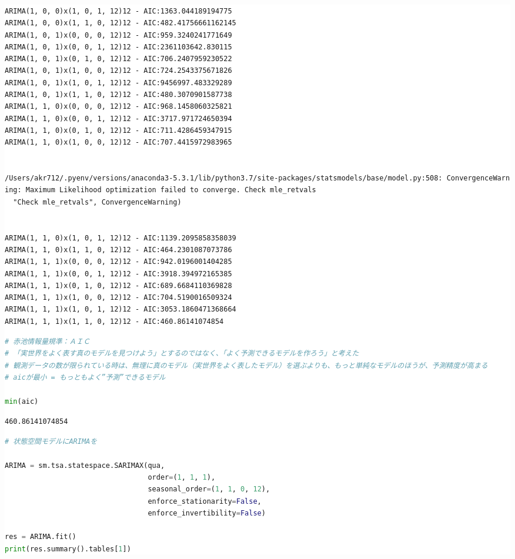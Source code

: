 
    ARIMA(1, 0, 0)x(1, 0, 1, 12)12 - AIC:1363.044189194775
    ARIMA(1, 0, 0)x(1, 1, 0, 12)12 - AIC:482.41756661162145
    ARIMA(1, 0, 1)x(0, 0, 0, 12)12 - AIC:959.3240241771649
    ARIMA(1, 0, 1)x(0, 0, 1, 12)12 - AIC:2361103642.830115
    ARIMA(1, 0, 1)x(0, 1, 0, 12)12 - AIC:706.2407959230522
    ARIMA(1, 0, 1)x(1, 0, 0, 12)12 - AIC:724.2543375671826
    ARIMA(1, 0, 1)x(1, 0, 1, 12)12 - AIC:9456997.483329289
    ARIMA(1, 0, 1)x(1, 1, 0, 12)12 - AIC:480.3070901587738
    ARIMA(1, 1, 0)x(0, 0, 0, 12)12 - AIC:968.1458060325821
    ARIMA(1, 1, 0)x(0, 0, 1, 12)12 - AIC:3717.971724650394
    ARIMA(1, 1, 0)x(0, 1, 0, 12)12 - AIC:711.4286459347915
    ARIMA(1, 1, 0)x(1, 0, 0, 12)12 - AIC:707.4415972983965


    /Users/akr712/.pyenv/versions/anaconda3-5.3.1/lib/python3.7/site-packages/statsmodels/base/model.py:508: ConvergenceWarning: Maximum Likelihood optimization failed to converge. Check mle_retvals
      "Check mle_retvals", ConvergenceWarning)


    ARIMA(1, 1, 0)x(1, 0, 1, 12)12 - AIC:1139.2095858358039
    ARIMA(1, 1, 0)x(1, 1, 0, 12)12 - AIC:464.2301087073786
    ARIMA(1, 1, 1)x(0, 0, 0, 12)12 - AIC:942.0196001404285
    ARIMA(1, 1, 1)x(0, 0, 1, 12)12 - AIC:3918.394972165385
    ARIMA(1, 1, 1)x(0, 1, 0, 12)12 - AIC:689.6684110369828
    ARIMA(1, 1, 1)x(1, 0, 0, 12)12 - AIC:704.5190016509324
    ARIMA(1, 1, 1)x(1, 0, 1, 12)12 - AIC:3053.1860471368664
    ARIMA(1, 1, 1)x(1, 1, 0, 12)12 - AIC:460.86141074854



```python
# 赤池情報量規準：ＡＩＣ
# 「実世界をよく表す真のモデルを見つけよう」とするのではなく、「よく予測できるモデルを作ろう」と考えた
# 観測データの数が限られている時は、無理に真のモデル（実世界をよく表したモデル）を選ぶよりも、もっと単純なモデルのほうが、予測精度が高まる
# aicが最小 = もっともよく”予測”できるモデル

min(aic)
```




    460.86141074854




```python
# 状態空間モデルにARIMAを

ARIMA = sm.tsa.statespace.SARIMAX(qua,
                                  order=(1, 1, 1),
                                  seasonal_order=(1, 1, 0, 12),
                                  enforce_stationarity=False,
                                  enforce_invertibility=False)

res = ARIMA.fit()
print(res.summary().tables[1])
```
